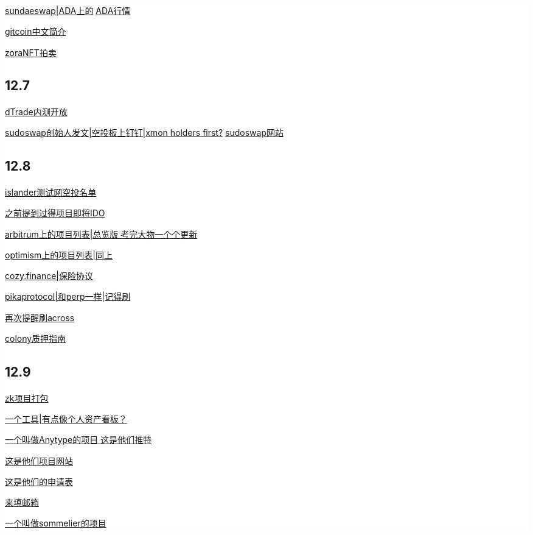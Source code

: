 [sundaeswap|ADA上的](https://sundaeswap.finance/)  [ADA行情](https://www.binance.com/zh-CN/trade/ADA_USDT)

[gitcoin中文简介](https://discovery-1.gitbook.io/cn/)

[zoraNFT拍卖](https://zora.co/)



## 12.7

[dTrade内测开放](https://fireflyfoundation.typeform.com/to/SpGOeTLY?typeform-source=t.co)

[sudoswap创始人发文|空投板上钉钉|xmon holders first?](https://twitter.com/0xmons/status/1468100320752398336)  [sudoswap网站](https://sudoswap.xyz/#/)



## 12.8

[islander测试网空投名单](https://twitter.com/Islander_io/status/1468177985333522432)

[之前提到过得项目即将IDO](https://app.platypus.finance/swap)

[arbitrum上的项目列表|总览版 考完大物一个个更新](https://twitter.com/litocoen/status/1466070775056719875)

[optimism上的项目列表|同上](https://twitter.com/litocoen/status/1463167314803712006)

[cozy.finance|保险协议](https://docs.google.com/forms/d/e/1FAIpQLSdJ8xeCxbbGgaexNbrIQetLJr0OUluXXa9wFcxQKmJded4DEw/viewform)

[pikaprotocol|和perp一样|记得刷](https://www.pikaprotocol.com/)

[再次提醒刷across](across.to)

[colony质押指南](https://medium.com/@Colonylab/colonys-staking-tutorial-178cabe9a26)



## 12.9



[zk项目打包](https://twitter.com/AnClint/status/1468463864522342400?t=-SUdjmL-ZFF08f1ix5Ejgw&s=19)

[一个工具|有点像个人资产看板？](https://stackedinvest.com/)



[一个叫做Anytype的项目 这是他们推特](https://twitter.com/AnytypeLabs)

 [这是他们项目网站](https://anytype.io/en)

 [这是他们的申请表](https://anytype.typeform.com/early-access?typeform-source=t.co)



[来填邮箱](https://www.unstoppable.fi/)



[一个叫做sommelier的项目](https://sommelier.finance/)


